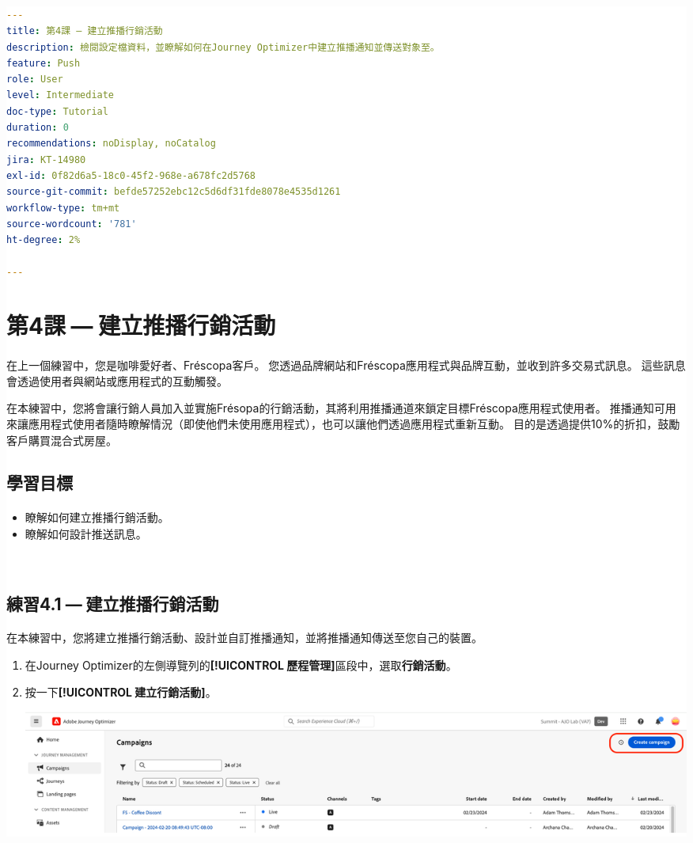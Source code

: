 ```yaml
---
title: 第4課 — 建立推播行銷活動
description: 檢閱設定檔資料，並瞭解如何在Journey Optimizer中建立推播通知並傳送對象至。
feature: Push
role: User
level: Intermediate
doc-type: Tutorial
duration: 0
recommendations: noDisplay, noCatalog
jira: KT-14980
exl-id: 0f82d6a5-18c0-45f2-968e-a678fc2d5768
source-git-commit: befde57252ebc12c5d6df31fde8078e4535d1261
workflow-type: tm+mt
source-wordcount: '781'
ht-degree: 2%

---
```


# 第4課 — 建立推播行銷活動

在上一個練習中，您是咖啡愛好者、Fréscopa客戶。 您透過品牌網站和Fréscopa應用程式與品牌互動，並收到許多交易式訊息。 這些訊息會透過使用者與網站或應用程式的互動觸發。

在本練習中，您將會讓行銷人員加入並實施Frésopa的行銷活動，其將利用推播通道來鎖定目標Fréscopa應用程式使用者。 推播通知可用來讓應用程式使用者隨時瞭解情況（即使他們未使用應用程式），也可以讓他們透過應用程式重新互動。 目的是透過提供10%的折扣，鼓勵客戶購買混合式房屋。

## 學習目標

* 瞭解如何建立推播行銷活動。
* 瞭解如何設計推送訊息。

<br>

## 練習4.1 — 建立推播行銷活動

在本練習中，您將建立推播行銷活動、設計並自訂推播通知，並將推播通知傳送至您自己的裝置。

1. 在Journey Optimizer的左側導覽列的&#x200B;**[!UICONTROL 歷程管理]**&#x200B;區段中，選取&#x200B;**行銷活動**。

1. 按一下&#x200B;**[!UICONTROL 建立行銷活動]**。

   ![建立行銷活動](/help/summit/l820-lab-workbook/assets/2-3-1-1-create-campaign.png)
